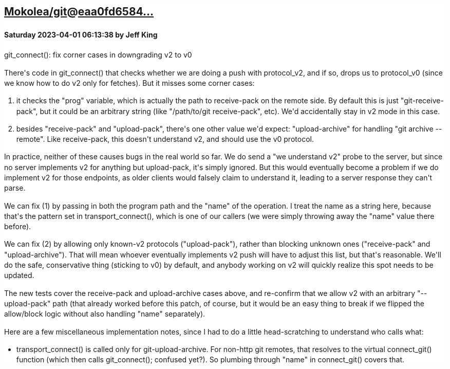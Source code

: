 ## [Mokolea/git](https://github.com/Mokolea/git)@[eaa0fd6584...](https://github.com/Mokolea/git/commit/eaa0fd658442c2b83dfad918d636bba3ca3b4087)
#### Saturday 2023-04-01 06:13:38 by Jeff King

git_connect(): fix corner cases in downgrading v2 to v0

There's code in git_connect() that checks whether we are doing a push
with protocol_v2, and if so, drops us to protocol_v0 (since we know
how to do v2 only for fetches). But it misses some corner cases:

  1. it checks the "prog" variable, which is actually the path to
     receive-pack on the remote side. By default this is just
     "git-receive-pack", but it could be an arbitrary string (like
     "/path/to/git receive-pack", etc). We'd accidentally stay in v2
     mode in this case.

  2. besides "receive-pack" and "upload-pack", there's one other value
     we'd expect: "upload-archive" for handling "git archive --remote".
     Like receive-pack, this doesn't understand v2, and should use the
     v0 protocol.

In practice, neither of these causes bugs in the real world so far. We
do send a "we understand v2" probe to the server, but since no server
implements v2 for anything but upload-pack, it's simply ignored. But
this would eventually become a problem if we do implement v2 for those
endpoints, as older clients would falsely claim to understand it,
leading to a server response they can't parse.

We can fix (1) by passing in both the program path and the "name" of the
operation. I treat the name as a string here, because that's the pattern
set in transport_connect(), which is one of our callers (we were simply
throwing away the "name" value there before).

We can fix (2) by allowing only known-v2 protocols ("upload-pack"),
rather than blocking unknown ones ("receive-pack" and "upload-archive").
That will mean whoever eventually implements v2 push will have to adjust
this list, but that's reasonable. We'll do the safe, conservative thing
(sticking to v0) by default, and anybody working on v2 will quickly
realize this spot needs to be updated.

The new tests cover the receive-pack and upload-archive cases above, and
re-confirm that we allow v2 with an arbitrary "--upload-pack" path (that
already worked before this patch, of course, but it would be an easy
thing to break if we flipped the allow/block logic without also handling
"name" separately).

Here are a few miscellaneous implementation notes, since I had to do a
little head-scratching to understand who calls what:

  - transport_connect() is called only for git-upload-archive. For
    non-http git remotes, that resolves to the virtual connect_git()
    function (which then calls git_connect(); confused yet?). So
    plumbing through "name" in connect_git() covers that.
